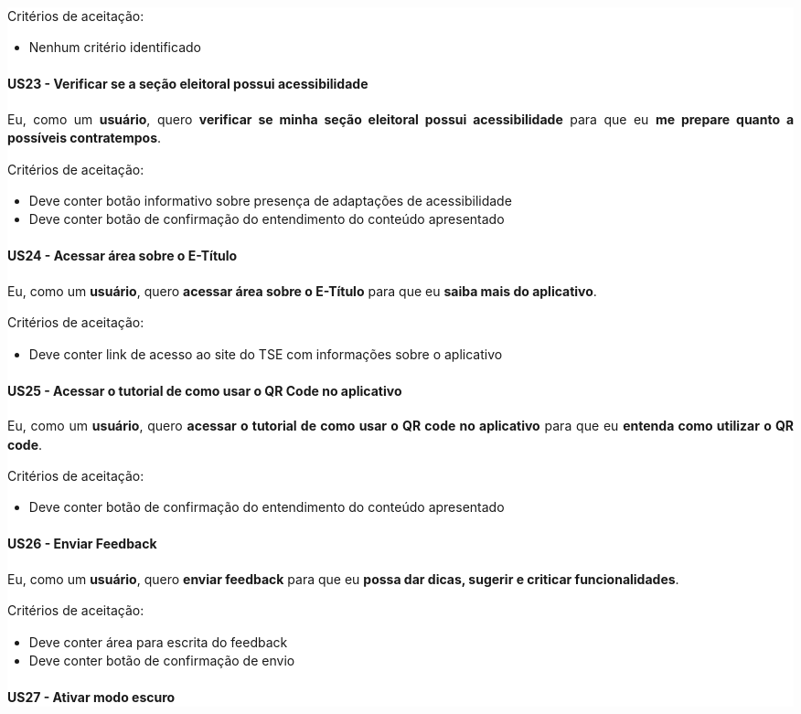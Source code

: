 Critérios de aceitação:

- Nenhum critério identificado

#### US23 - Verificar se a seção eleitoral possui acessibilidade

<div style="text-align: justify">
Eu, como um <b>usuário</b>, quero <b>verificar se minha seção eleitoral possui acessibilidade</b> para que eu <b>me prepare quanto a possíveis contratempos</b>.
</div>

Critérios de aceitação:

- <div style="text-align: justify">Deve conter botão informativo sobre presença de adaptações de acessibilidade</div>
- <div style="text-align: justify">Deve conter botão de confirmação do entendimento do conteúdo apresentado</div>

#### US24 - Acessar área sobre o E-Título

<div style="text-align: justify">
Eu, como um <b>usuário</b>, quero <b>acessar área sobre o E-Título</b> para que eu <b>saiba mais do aplicativo</b>.
</div>

Critérios de aceitação:

- <div style="text-align: justify">Deve conter link de acesso ao site do TSE com informações sobre o aplicativo</div>

#### US25 - Acessar o tutorial de como usar o QR Code no aplicativo

<div style="text-align: justify">
Eu, como um <b>usuário</b>, quero <b>acessar o tutorial de como usar o QR code no aplicativo</b> para que eu <b>entenda como utilizar o QR code</b>.
</div>

Critérios de aceitação:

- <div style="text-align: justify">Deve conter botão de confirmação do entendimento do conteúdo apresentado</div>

#### US26 - Enviar Feedback

<div style="text-align: justify">
Eu, como um <b>usuário</b>, quero <b>enviar feedback</b> para que eu <b>possa dar dicas, sugerir e criticar funcionalidades</b>.
</div>

Critérios de aceitação:

- <div style="text-align: justify">Deve conter área para escrita do feedback</div>
- <div style="text-align: justify">Deve conter botão de confirmação de envio</div>

#### US27 - Ativar modo escuro
